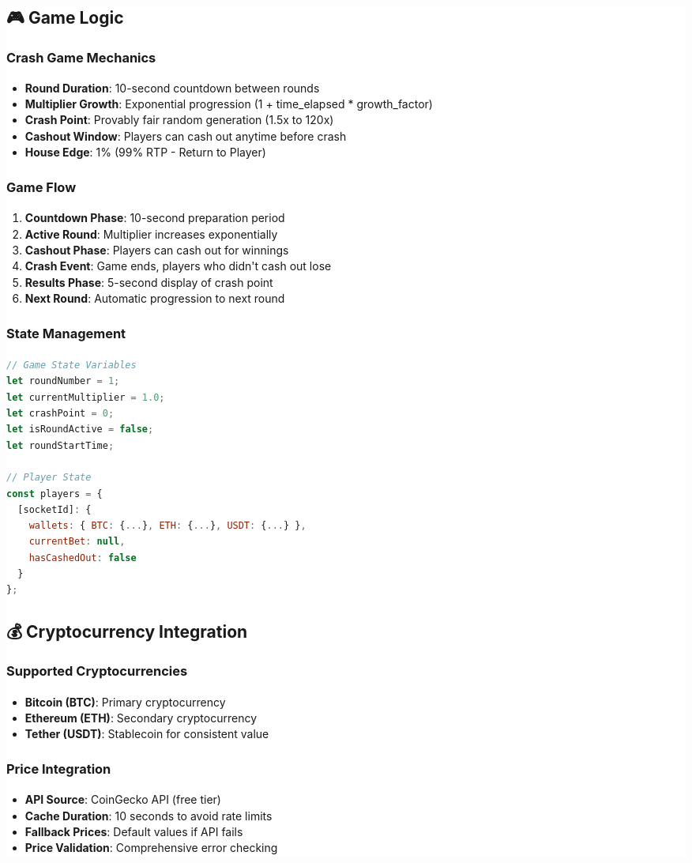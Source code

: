 ## 🎮 Game Logic

### Crash Game Mechanics
- **Round Duration**: 10-second countdown between rounds
- **Multiplier Growth**: Exponential progression (1 + time_elapsed * growth_factor)
- **Crash Point**: Provably fair random generation (1.5x to 120x)
- **Cashout Window**: Players can cash out anytime before crash
- **House Edge**: 1% (99% RTP - Return to Player)

### Game Flow
1. **Countdown Phase**: 10-second preparation period
2. **Active Round**: Multiplier increases exponentially
3. **Cashout Phase**: Players can cash out for winnings
4. **Crash Event**: Game ends, players who didn't cash out lose
5. **Results Phase**: 5-second display of crash point
6. **Next Round**: Automatic progression to next round

### State Management
```javascript
// Game State Variables
let roundNumber = 1;
let currentMultiplier = 1.0;
let crashPoint = 0;
let isRoundActive = false;
let roundStartTime;

// Player State
const players = {
  [socketId]: {
    wallets: { BTC: {...}, ETH: {...}, USDT: {...} },
    currentBet: null,
    hasCashedOut: false
  }
};
```

## 💰 Cryptocurrency Integration

### Supported Cryptocurrencies
- **Bitcoin (BTC)**: Primary cryptocurrency
- **Ethereum (ETH)**: Secondary cryptocurrency  
- **Tether (USDT)**: Stablecoin for consistent value

### Price Integration
- **API Source**: CoinGecko API (free tier)
- **Cache Duration**: 10 seconds to avoid rate limits
- **Fallback Prices**: Default values if API fails
- **Price Validation**: Comprehensive error checking
